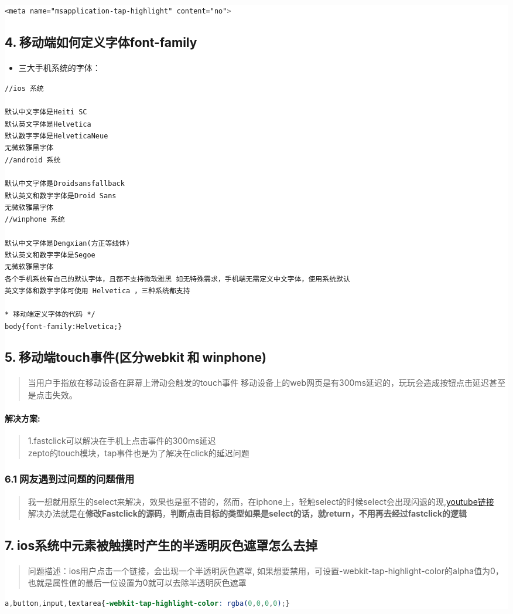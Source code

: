 ```css
<meta name="msapplication-tap-highlight" content="no">
```


## 4. 移动端如何定义字体font-family

- 三大手机系统的字体：

```html
//ios 系统

默认中文字体是Heiti SC
默认英文字体是Helvetica
默认数字字体是HelveticaNeue
无微软雅黑字体
//android 系统

默认中文字体是Droidsansfallback
默认英文和数字字体是Droid Sans
无微软雅黑字体
//winphone 系统

默认中文字体是Dengxian(方正等线体)
默认英文和数字字体是Segoe
无微软雅黑字体
各个手机系统有自己的默认字体，且都不支持微软雅黑 如无特殊需求，手机端无需定义中文字体，使用系统默认
英文字体和数字字体可使用 Helvetica ，三种系统都支持

* 移动端定义字体的代码 */
body{font-family:Helvetica;}
```


## 5. 移动端touch事件(区分webkit 和 winphone)

> 当用户手指放在移动设备在屏幕上滑动会触发的touch事件
移动设备上的web网页是有300ms延迟的，玩玩会造成按钮点击延迟甚至是点击失效。

<h4>解决方案:</h4>

>1.fastclick可以解决在手机上点击事件的300ms延迟 <br>
zepto的touch模块，tap事件也是为了解决在click的延迟问题 <br>

### 6.1 网友遇到过问题的问题借用

> 我一想就用原生的select来解决，效果也是挺不错的，然而，在iphone上，轻触select的时候select会出现闪退的现,<a href=" http://youtu.be/0J_RNTMzHyQ ">youtube链接</a> <br/>
解决办法就是在**修改Fastclick的源码**，**判断点击目标的类型如果是select的话，就return，不用再去经过fastclick的逻辑**

## 7. ios系统中元素被触摸时产生的半透明灰色遮罩怎么去掉

> 问题描述：ios用户点击一个链接，会出现一个半透明灰色遮罩, 如果想要禁用，可设置-webkit-tap-highlight-color的alpha值为0，也就是属性值的最后一位设置为0就可以去除半透明灰色遮罩
```css
a,button,input,textarea{-webkit-tap-highlight-color: rgba(0,0,0,0);}

```
